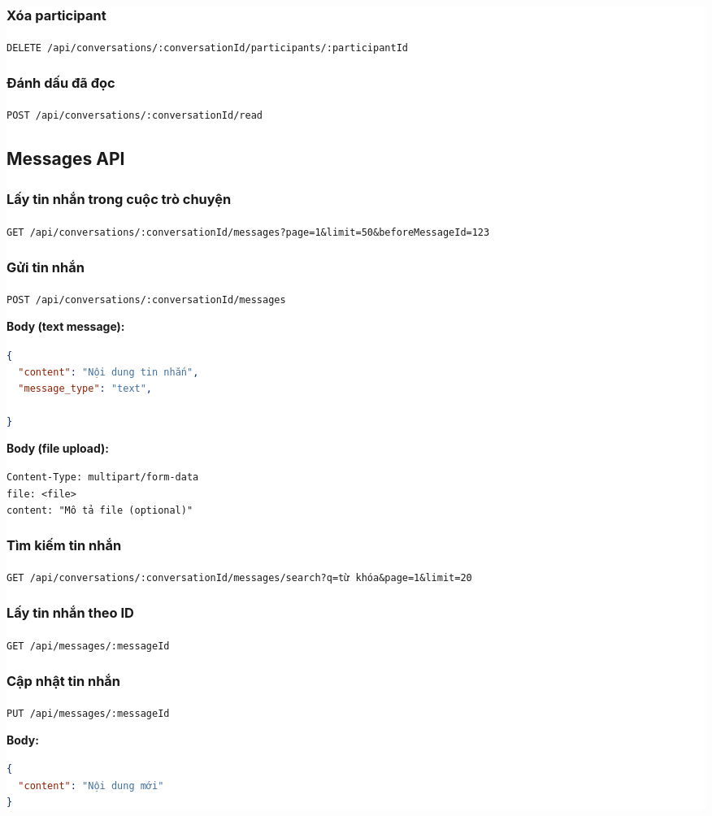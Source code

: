 ### Xóa participant
```
DELETE /api/conversations/:conversationId/participants/:participantId
```

### Đánh dấu đã đọc
```
POST /api/conversations/:conversationId/read
```

## Messages API

### Lấy tin nhắn trong cuộc trò chuyện
```
GET /api/conversations/:conversationId/messages?page=1&limit=50&beforeMessageId=123
```

### Gửi tin nhắn
```
POST /api/conversations/:conversationId/messages
```
**Body (text message):**
```json
{
  "content": "Nội dung tin nhắn",
  "message_type": "text",

}
```

**Body (file upload):**
```
Content-Type: multipart/form-data
file: <file>
content: "Mô tả file (optional)"
```

### Tìm kiếm tin nhắn
```
GET /api/conversations/:conversationId/messages/search?q=từ khóa&page=1&limit=20
```

### Lấy tin nhắn theo ID
```
GET /api/messages/:messageId
```

### Cập nhật tin nhắn
```
PUT /api/messages/:messageId
```
**Body:**
```json
{
  "content": "Nội dung mới"
}
```
